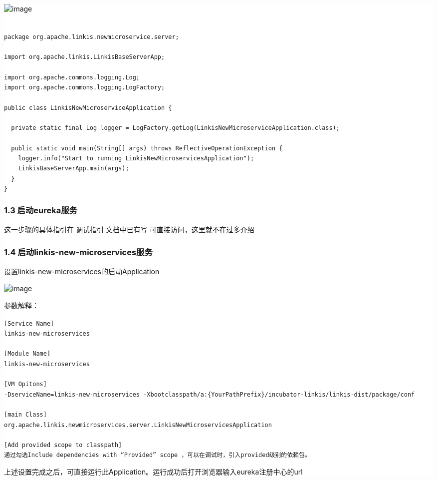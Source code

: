 ![image](https://user-images.githubusercontent.com/106590848/201456437-25d5280d-44e0-47fb-961f-1243d656092f.png)

``` Class

package org.apache.linkis.newmicroservice.server;

import org.apache.linkis.LinkisBaseServerApp;

import org.apache.commons.logging.Log;
import org.apache.commons.logging.LogFactory;

public class LinkisNewMicroserviceApplication {

  private static final Log logger = LogFactory.getLog(LinkisNewMicroserviceApplication.class);

  public static void main(String[] args) throws ReflectiveOperationException {
    logger.info("Start to running LinkisNewMicroservicesApplication");
    LinkisBaseServerApp.main(args);
  }
}
```

### 1.3 启动eureka服务

这一步骤的具体指引在 [调试指引](../development/debug)  文档中已有写 可直接访问，这里就不在过多介绍

### 1.4 启动linkis-new-microservices服务

设置linkis-new-microservices的启动Application

![image](https://user-images.githubusercontent.com/106590848/201056682-660ecc73-e141-426c-8911-b52a744c975e.png)

参数解释：

```shell
[Service Name]
linkis-new-microservices

[Module Name]
linkis-new-microservices

[VM Opitons]
-DserviceName=linkis-new-microservices -Xbootclasspath/a:{YourPathPrefix}/incubator-linkis/linkis-dist/package/conf 

[main Class]
org.apache.linkis.newmicroservices.server.LinkisNewMicroservicesApplication

[Add provided scope to classpath]
通过勾选Include dependencies with “Provided” scope ，可以在调试时，引入provided级别的依赖包。
```

上述设置完成之后，可直接运行此Application。运行成功后打开浏览器输入eureka注册中心的url
